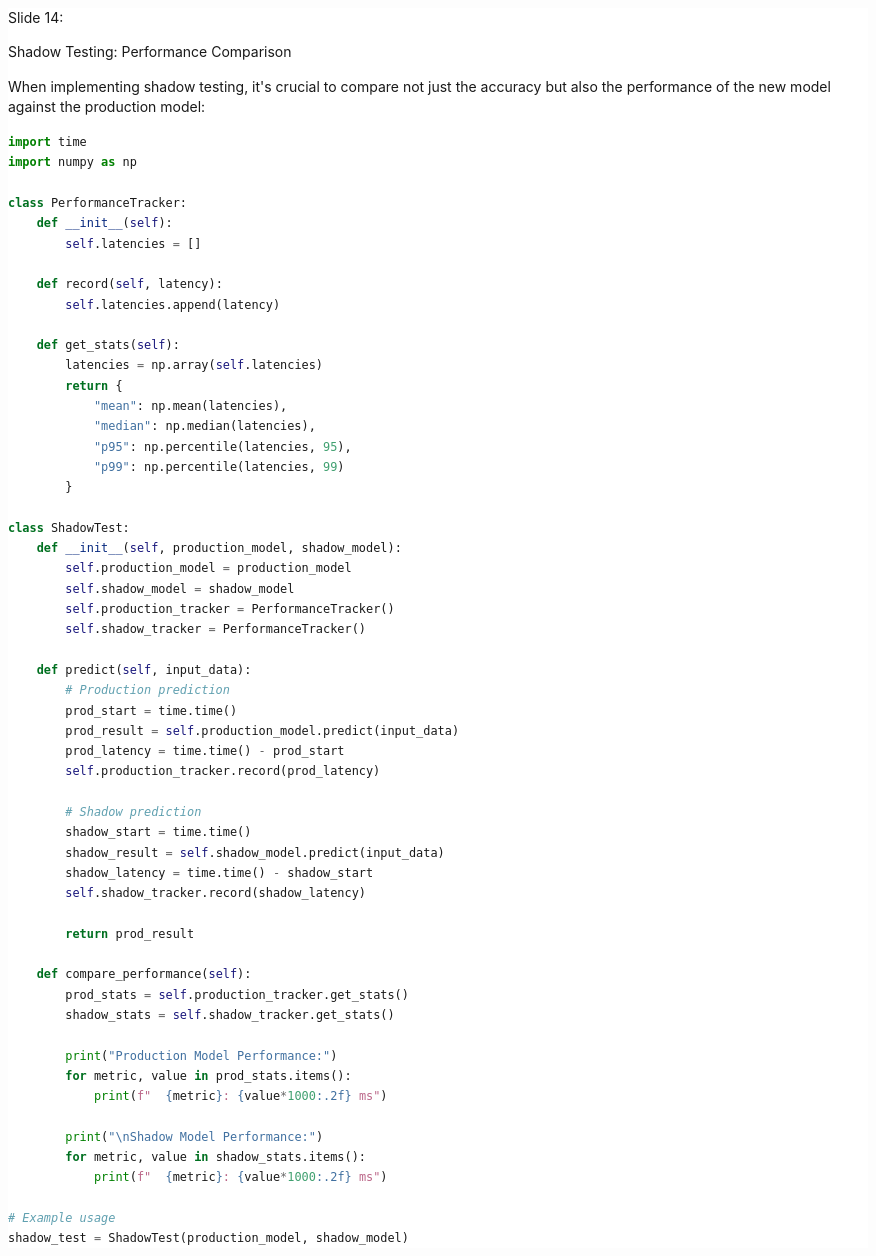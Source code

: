 ```python
```

Slide 14:

Shadow Testing: Performance Comparison

When implementing shadow testing, it's crucial to compare not just the accuracy but also the performance of the new model against the production model:

```python
import time
import numpy as np

class PerformanceTracker:
    def __init__(self):
        self.latencies = []

    def record(self, latency):
        self.latencies.append(latency)

    def get_stats(self):
        latencies = np.array(self.latencies)
        return {
            "mean": np.mean(latencies),
            "median": np.median(latencies),
            "p95": np.percentile(latencies, 95),
            "p99": np.percentile(latencies, 99)
        }

class ShadowTest:
    def __init__(self, production_model, shadow_model):
        self.production_model = production_model
        self.shadow_model = shadow_model
        self.production_tracker = PerformanceTracker()
        self.shadow_tracker = PerformanceTracker()

    def predict(self, input_data):
        # Production prediction
        prod_start = time.time()
        prod_result = self.production_model.predict(input_data)
        prod_latency = time.time() - prod_start
        self.production_tracker.record(prod_latency)

        # Shadow prediction
        shadow_start = time.time()
        shadow_result = self.shadow_model.predict(input_data)
        shadow_latency = time.time() - shadow_start
        self.shadow_tracker.record(shadow_latency)

        return prod_result

    def compare_performance(self):
        prod_stats = self.production_tracker.get_stats()
        shadow_stats = self.shadow_tracker.get_stats()

        print("Production Model Performance:")
        for metric, value in prod_stats.items():
            print(f"  {metric}: {value*1000:.2f} ms")

        print("\nShadow Model Performance:")
        for metric, value in shadow_stats.items():
            print(f"  {metric}: {value*1000:.2f} ms")

# Example usage
shadow_test = ShadowTest(production_model, shadow_model)
```